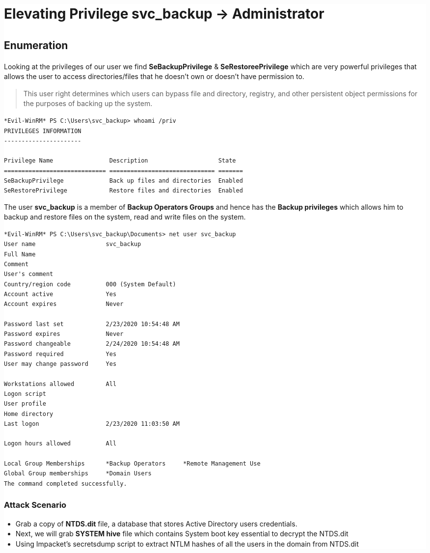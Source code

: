 
# Elevating Privilege svc_backup -> Administrator

## Enumeration
Looking at the privileges of our user we find **SeBackupPrivilege** & **SeRestoreePrivilege** which are very powerful privileges that allows the user to access directories/files that he doesn’t own or doesn’t have permission to.
> This user right determines which users can bypass file and directory, registry, and other persistent object permissions for the purposes of backing up the system.

```console
*Evil-WinRM* PS C:\Users\svc_backup> whoami /priv 
PRIVILEGES INFORMATION
----------------------

Privilege Name                Description                    State
============================= ============================== =======
SeBackupPrivilege             Back up files and directories  Enabled
SeRestorePrivilege            Restore files and directories  Enabled
```
The user **svc_backup** is a member of **Backup Operators Groups** and hence has the **Backup privileges** which allows him to backup and restore files on the system, read and write files on the system.

```console
*Evil-WinRM* PS C:\Users\svc_backup\Documents> net user svc_backup
User name                    svc_backup
Full Name
Comment
User's comment
Country/region code          000 (System Default)
Account active               Yes
Account expires              Never

Password last set            2/23/2020 10:54:48 AM
Password expires             Never
Password changeable          2/24/2020 10:54:48 AM
Password required            Yes
User may change password     Yes

Workstations allowed         All
Logon script
User profile
Home directory
Last logon                   2/23/2020 11:03:50 AM

Logon hours allowed          All

Local Group Memberships      *Backup Operators     *Remote Management Use
Global Group memberships     *Domain Users
The command completed successfully.
```
### Attack Scenario
- Grab a copy of **NTDS.dit** file, a database that stores Active Directory users credentials.
- Next, we will grab **SYSTEM hive** file which contains System boot key essential to decrypt the NTDS.dit
- Using Impacket’s secretsdump script to extract NTLM hashes of all the users in the domain from NTDS.dit
